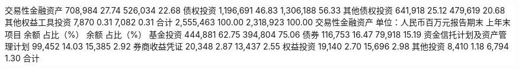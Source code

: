交易性金融资产
708,984
27.74
526,034
22.68
债权投资
1,196,691
46.83
1,306,188
56.33
其他债权投资
641,918
25.12
479,619
20.68
其他权益工具投资
7,870
0.31
7,082
0.31
合计
2,555,463
100.00
2,318,923
100.00
交易性金融资产
单位：人民币百万元报告期末
上年末
项目
余额
占比（%）
余额
占比（%）
基金投资
444,881
62.75
394,804
75.06
债券
116,753
16.47
79,918
15.19
资金信托计划及资产管理计划
99,452
14.03
15,385
2.92
券商收益凭证
20,348
2.87
13,437
2.55
权益投资
19,140
2.70
15,696
2.98
其他投资
8,410
1.18
6,794
1.30
合计